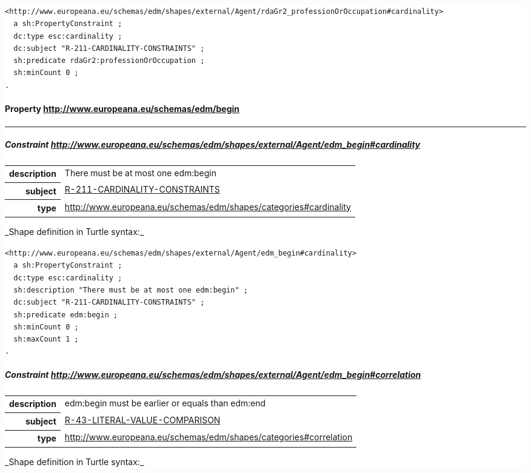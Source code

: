 ```
<http://www.europeana.eu/schemas/edm/shapes/external/Agent/rdaGr2_professionOrOccupation#cardinality>
  a sh:PropertyConstraint ;
  dc:type esc:cardinality ;
  dc:subject "R-211-CARDINALITY-CONSTRAINTS" ;
  sh:predicate rdaGr2:professionOrOccupation ;
  sh:minCount 0 ;
.
```
#### Property <a id="edm_begin" target="_blank" href="http://www.europeana.eu/schemas/edm/begin">http://www.europeana.eu/schemas/edm/begin</a>
------

##### Constraint <a id="edm_shapes_external_Agent_edm_begin_cardinality" target="_blank" href="http://www.europeana.eu/schemas/edm/shapes/external/Agent/edm_begin#cardinality">http://www.europeana.eu/schemas/edm/shapes/external/Agent/edm_begin#cardinality</a>
<table>
<tr><th align="right">description</th><td>There must be at most one edm:begin</td></tr>
<tr><th align="right">subject</th><td><a target="_blank" href="http://lelystad.informatik.uni-mannheim.de/rdf-validation/?q=node/424">R-211-CARDINALITY-CONSTRAINTS</a></td></tr>
<tr><th align="right">type</th><td><a target="_blank" href="http://www.europeana.eu/schemas/edm/shapes/categories#cardinality">http://www.europeana.eu/schemas/edm/shapes/categories#cardinality</a></td></tr>
</table>
_Shape definition in Turtle syntax:_

```
<http://www.europeana.eu/schemas/edm/shapes/external/Agent/edm_begin#cardinality>
  a sh:PropertyConstraint ;
  dc:type esc:cardinality ;
  sh:description "There must be at most one edm:begin" ;
  dc:subject "R-211-CARDINALITY-CONSTRAINTS" ;
  sh:predicate edm:begin ;
  sh:minCount 0 ;
  sh:maxCount 1 ;
.
```

##### Constraint <a id="edm_shapes_external_Agent_edm_begin_correlation" target="_blank" href="http://www.europeana.eu/schemas/edm/shapes/external/Agent/edm_begin#correlation">http://www.europeana.eu/schemas/edm/shapes/external/Agent/edm_begin#correlation</a>
<table>
<tr><th align="right">description</th><td>edm:begin must be earlier or equals than edm:end</td></tr>
<tr><th align="right">subject</th><td><a target="_blank" href="http://lelystad.informatik.uni-mannheim.de/rdf-validation/?q=node/50">R-43-LITERAL-VALUE-COMPARISON</a></td></tr>
<tr><th align="right">type</th><td><a target="_blank" href="http://www.europeana.eu/schemas/edm/shapes/categories#correlation">http://www.europeana.eu/schemas/edm/shapes/categories#correlation</a></td></tr>
</table>
_Shape definition in Turtle syntax:_
